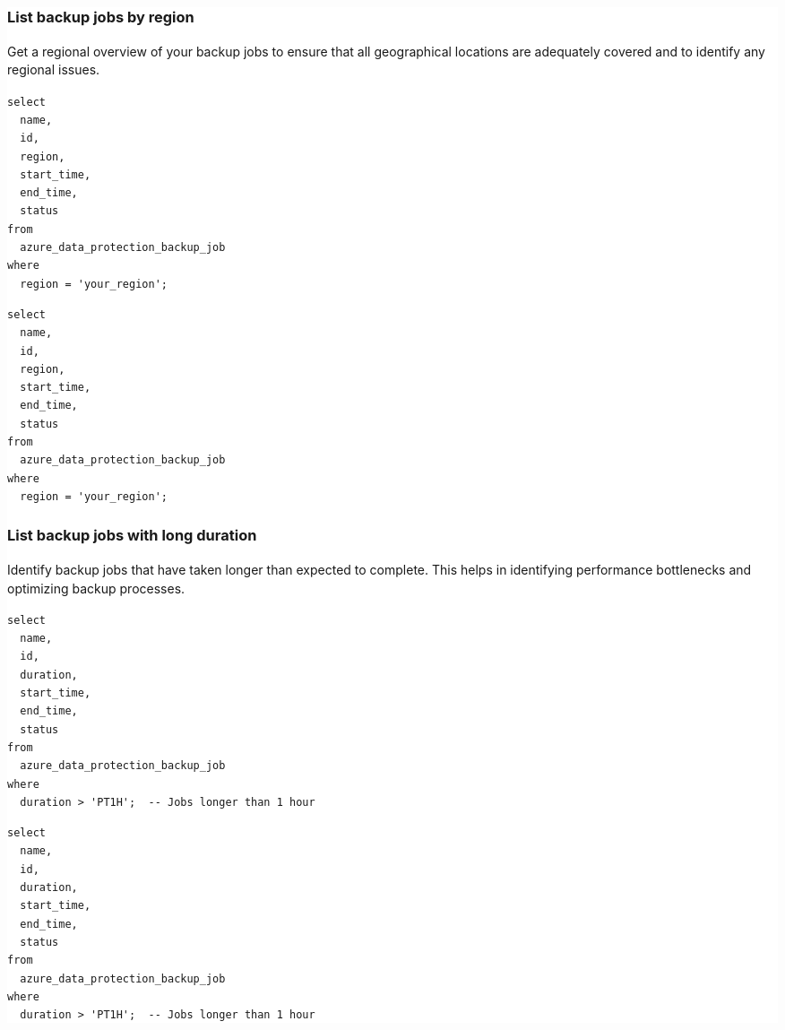 
### List backup jobs by region
Get a regional overview of your backup jobs to ensure that all geographical locations are adequately covered and to identify any regional issues.

```sql+postgres
select
  name,
  id,
  region,
  start_time,
  end_time,
  status
from
  azure_data_protection_backup_job
where
  region = 'your_region';
```

```sql+sqlite
select
  name,
  id,
  region,
  start_time,
  end_time,
  status
from
  azure_data_protection_backup_job
where
  region = 'your_region';
```

### List backup jobs with long duration
Identify backup jobs that have taken longer than expected to complete. This helps in identifying performance bottlenecks and optimizing backup processes.

```sql+postgres
select
  name,
  id,
  duration,
  start_time,
  end_time,
  status
from
  azure_data_protection_backup_job
where
  duration > 'PT1H';  -- Jobs longer than 1 hour
```

```sql+sqlite
select
  name,
  id,
  duration,
  start_time,
  end_time,
  status
from
  azure_data_protection_backup_job
where
  duration > 'PT1H';  -- Jobs longer than 1 hour
```
